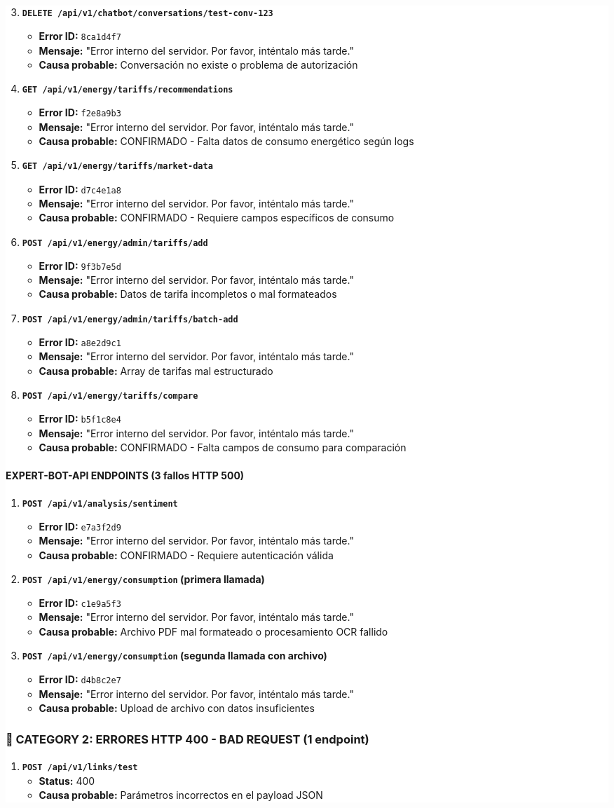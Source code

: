 3. **`DELETE /api/v1/chatbot/conversations/test-conv-123`**

   - **Error ID:** `8ca1d4f7`
   - **Mensaje:** "Error interno del servidor. Por favor, inténtalo más tarde."
   - **Causa probable:** Conversación no existe o problema de autorización

4. **`GET /api/v1/energy/tariffs/recommendations`**

   - **Error ID:** `f2e8a9b3`
   - **Mensaje:** "Error interno del servidor. Por favor, inténtalo más tarde."
   - **Causa probable:** CONFIRMADO - Falta datos de consumo energético según logs

5. **`GET /api/v1/energy/tariffs/market-data`**

   - **Error ID:** `d7c4e1a8`
   - **Mensaje:** "Error interno del servidor. Por favor, inténtalo más tarde."
   - **Causa probable:** CONFIRMADO - Requiere campos específicos de consumo

6. **`POST /api/v1/energy/admin/tariffs/add`**

   - **Error ID:** `9f3b7e5d`
   - **Mensaje:** "Error interno del servidor. Por favor, inténtalo más tarde."
   - **Causa probable:** Datos de tarifa incompletos o mal formateados

7. **`POST /api/v1/energy/admin/tariffs/batch-add`**

   - **Error ID:** `a8e2d9c1`
   - **Mensaje:** "Error interno del servidor. Por favor, inténtalo más tarde."
   - **Causa probable:** Array de tarifas mal estructurado

8. **`POST /api/v1/energy/tariffs/compare`**
   - **Error ID:** `b5f1c8e4`
   - **Mensaje:** "Error interno del servidor. Por favor, inténtalo más tarde."
   - **Causa probable:** CONFIRMADO - Falta campos de consumo para comparación

#### **EXPERT-BOT-API ENDPOINTS (3 fallos HTTP 500)**

1. **`POST /api/v1/analysis/sentiment`**

   - **Error ID:** `e7a3f2d9`
   - **Mensaje:** "Error interno del servidor. Por favor, inténtalo más tarde."
   - **Causa probable:** CONFIRMADO - Requiere autenticación válida

2. **`POST /api/v1/energy/consumption` (primera llamada)**

   - **Error ID:** `c1e9a5f3`
   - **Mensaje:** "Error interno del servidor. Por favor, inténtalo más tarde."
   - **Causa probable:** Archivo PDF mal formateado o procesamiento OCR fallido

3. **`POST /api/v1/energy/consumption` (segunda llamada con archivo)**
   - **Error ID:** `d4b8c2e7`
   - **Mensaje:** "Error interno del servidor. Por favor, inténtalo más tarde."
   - **Causa probable:** Upload de archivo con datos insuficientes

### **🔴 CATEGORY 2: ERRORES HTTP 400 - BAD REQUEST (1 endpoint)**

1. **`POST /api/v1/links/test`**
   - **Status:** 400
   - **Causa probable:** Parámetros incorrectos en el payload JSON
